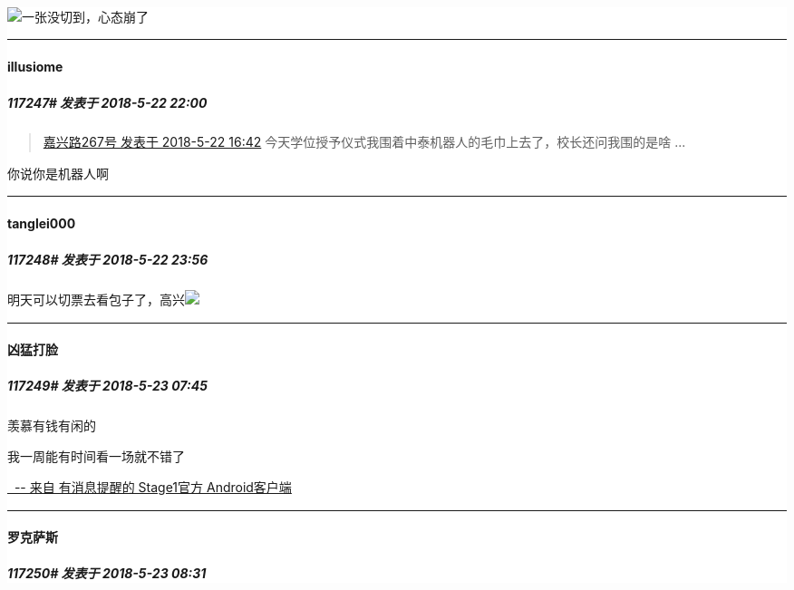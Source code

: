 

<img src="https://static.saraba1st.com/image/smiley/face2017/131.png" referrerpolicy="no-referrer">一张没切到，心态崩了







-----

####  illusiome  
##### 117247#       发表于 2018-5-22 22:00



<blockquote><a href="httphttps://bbs.saraba1st.com/2b/forum.php?mod=redirect&amp;goto=findpost&amp;pid=39732459&amp;ptid=1105387" target="_blank">嘉兴路267号 发表于 2018-5-22 16:42</a>
今天学位授予仪式我围着中泰机器人的毛巾上去了，校长还问我围的是啥 ...</blockquote>
你说你是机器人啊







-----

####  tanglei000  
##### 117248#       发表于 2018-5-22 23:56




明天可以切票去看包子了，高兴<img src="https://static.saraba1st.com/image/smiley/face2017/077.png" referrerpolicy="no-referrer">







-----

####  凶猛打脸  
##### 117249#       发表于 2018-5-23 07:45




羡慕有钱有闲的

我一周能有时间看一场就不错了

[  -- 来自 有消息提醒的 Stage1官方 Android客户端](https://www.coolapk.com/apk/140634)







-----

####  罗克萨斯  
##### 117250#       发表于 2018-5-23 08:31
